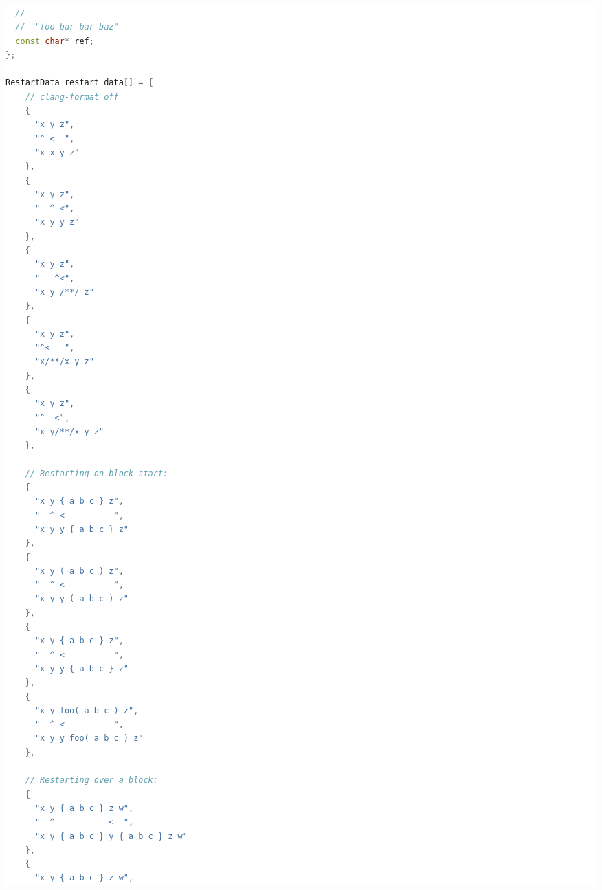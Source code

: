 ```cpp
  //
  //  "foo bar bar baz"
  const char* ref;
};

RestartData restart_data[] = {
    // clang-format off
    {
      "x y z",
      "^ <  ",
      "x x y z"
    },
    {
      "x y z",
      "  ^ <",
      "x y y z"
    },
    {
      "x y z",
      "   ^<",
      "x y /**/ z"
    },
    {
      "x y z",
      "^<   ",
      "x/**/x y z"
    },
    {
      "x y z",
      "^  <",
      "x y/**/x y z"
    },

    // Restarting on block-start:
    {
      "x y { a b c } z",
      "  ^ <          ",
      "x y y { a b c } z"
    },
    {
      "x y ( a b c ) z",
      "  ^ <          ",
      "x y y ( a b c ) z"
    },
    {
      "x y { a b c } z",
      "  ^ <          ",
      "x y y { a b c } z"
    },
    {
      "x y foo( a b c ) z",
      "  ^ <          ",
      "x y y foo( a b c ) z"
    },

    // Restarting over a block:
    {
      "x y { a b c } z w",
      "  ^           <  ",
      "x y { a b c } y { a b c } z w"
    },
    {
      "x y { a b c } z w",
```